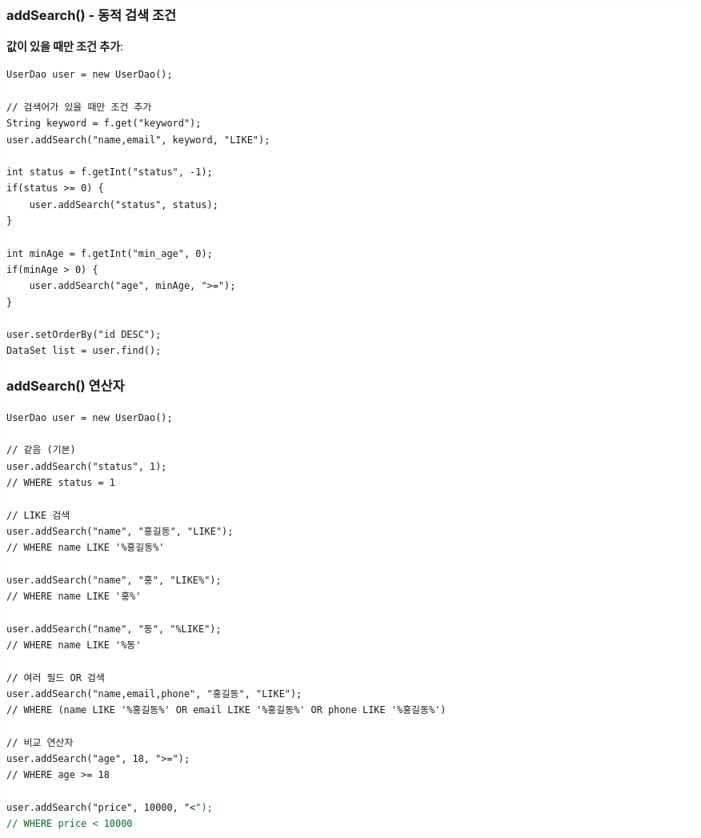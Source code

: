### addSearch() - 동적 검색 조건

**값이 있을 때만 조건 추가**:

```jsp
UserDao user = new UserDao();

// 검색어가 있을 때만 조건 추가
String keyword = f.get("keyword");
user.addSearch("name,email", keyword, "LIKE");

int status = f.getInt("status", -1);
if(status >= 0) {
    user.addSearch("status", status);
}

int minAge = f.getInt("min_age", 0);
if(minAge > 0) {
    user.addSearch("age", minAge, ">=");
}

user.setOrderBy("id DESC");
DataSet list = user.find();
```

### addSearch() 연산자

```jsp
UserDao user = new UserDao();

// 같음 (기본)
user.addSearch("status", 1);
// WHERE status = 1

// LIKE 검색
user.addSearch("name", "홍길동", "LIKE");
// WHERE name LIKE '%홍길동%'

user.addSearch("name", "홍", "LIKE%");
// WHERE name LIKE '홍%'

user.addSearch("name", "동", "%LIKE");
// WHERE name LIKE '%동'

// 여러 필드 OR 검색
user.addSearch("name,email,phone", "홍길동", "LIKE");
// WHERE (name LIKE '%홍길동%' OR email LIKE '%홍길동%' OR phone LIKE '%홍길동%')

// 비교 연산자
user.addSearch("age", 18, ">=");
// WHERE age >= 18

user.addSearch("price", 10000, "<");
// WHERE price < 10000
```
